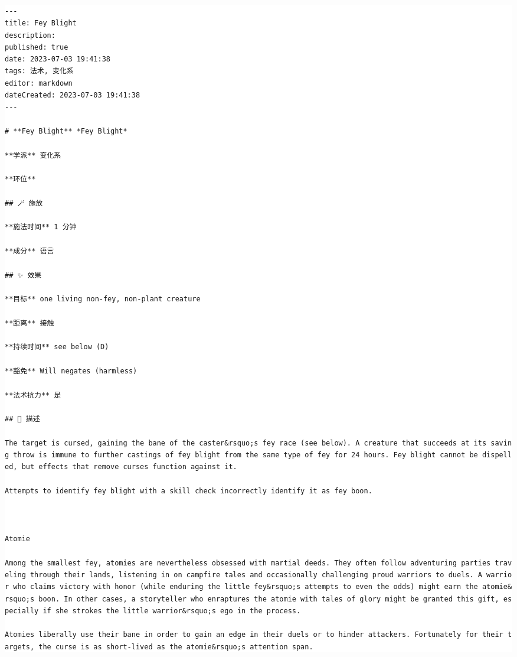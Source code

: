 
    ---
    title: Fey Blight
    description: 
    published: true
    date: 2023-07-03 19:41:38
    tags: 法术, 变化系
    editor: markdown
    dateCreated: 2023-07-03 19:41:38
    ---

    # **Fey Blight** *Fey Blight*

    **学派** 变化系 

    **环位** 

    ## 🪄 施放

    **施法时间** 1 分钟

    **成分** 语言

    ## ✨ 效果 

    **目标** one living non-fey, non-plant creature 

    **距离** 接触  

    **持续时间** see below (D) 

    **豁免** Will negates (harmless)

    **法术抗力** 是

    ## 📖 描述

    The target is cursed, gaining the bane of the caster&rsquo;s fey race (see below). A creature that succeeds at its saving throw is immune to further castings of fey blight from the same type of fey for 24 hours. Fey blight cannot be dispelled, but effects that remove curses function against it.

    Attempts to identify fey blight with a skill check incorrectly identify it as fey boon.

    

    Atomie

    Among the smallest fey, atomies are nevertheless obsessed with martial deeds. They often follow adventuring parties traveling through their lands, listening in on campfire tales and occasionally challenging proud warriors to duels. A warrior who claims victory with honor (while enduring the little fey&rsquo;s attempts to even the odds) might earn the atomie&rsquo;s boon. In other cases, a storyteller who enraptures the atomie with tales of glory might be granted this gift, especially if she strokes the little warrior&rsquo;s ego in the process.

    Atomies liberally use their bane in order to gain an edge in their duels or to hinder attackers. Fortunately for their targets, the curse is as short-lived as the atomie&rsquo;s attention span.
